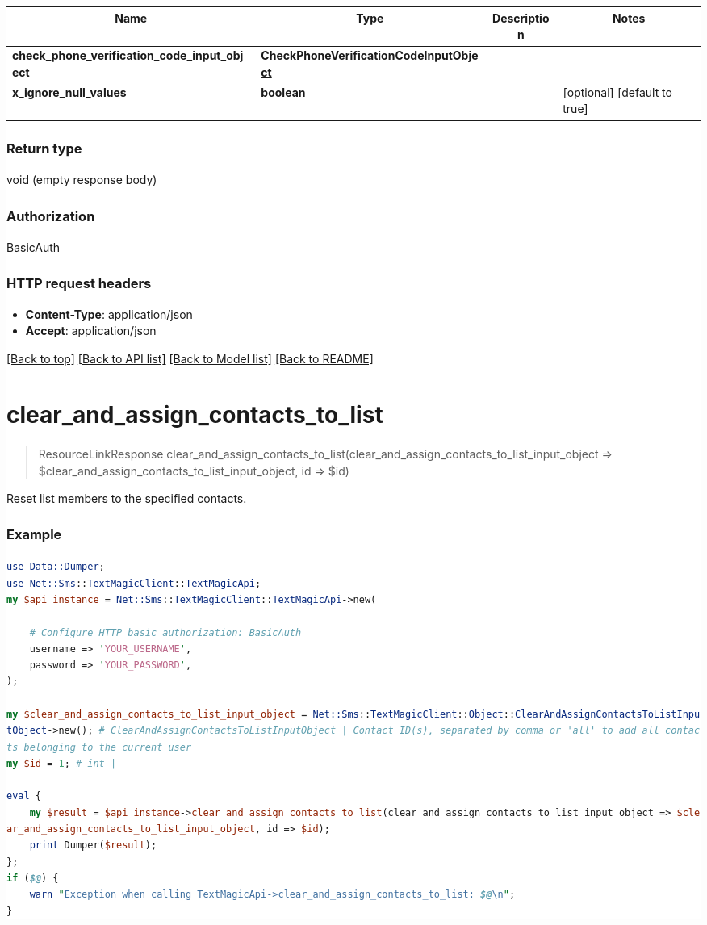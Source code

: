 Name | Type | Description  | Notes
------------- | ------------- | ------------- | -------------
 **check_phone_verification_code_input_object** | [**CheckPhoneVerificationCodeInputObject**](CheckPhoneVerificationCodeInputObject.md)|  | 
 **x_ignore_null_values** | **boolean**|  | [optional] [default to true]

### Return type

void (empty response body)

### Authorization

[BasicAuth](../README.md#BasicAuth)

### HTTP request headers

 - **Content-Type**: application/json
 - **Accept**: application/json

[[Back to top]](#) [[Back to API list]](../README.md#documentation-for-api-endpoints) [[Back to Model list]](../README.md#documentation-for-models) [[Back to README]](../README.md)

# **clear_and_assign_contacts_to_list**
> ResourceLinkResponse clear_and_assign_contacts_to_list(clear_and_assign_contacts_to_list_input_object => $clear_and_assign_contacts_to_list_input_object, id => $id)

Reset list members to the specified contacts.

### Example 
```perl
use Data::Dumper;
use Net::Sms::TextMagicClient::TextMagicApi;
my $api_instance = Net::Sms::TextMagicClient::TextMagicApi->new(

    # Configure HTTP basic authorization: BasicAuth
    username => 'YOUR_USERNAME',
    password => 'YOUR_PASSWORD',
);

my $clear_and_assign_contacts_to_list_input_object = Net::Sms::TextMagicClient::Object::ClearAndAssignContactsToListInputObject->new(); # ClearAndAssignContactsToListInputObject | Contact ID(s), separated by comma or 'all' to add all contacts belonging to the current user
my $id = 1; # int | 

eval { 
    my $result = $api_instance->clear_and_assign_contacts_to_list(clear_and_assign_contacts_to_list_input_object => $clear_and_assign_contacts_to_list_input_object, id => $id);
    print Dumper($result);
};
if ($@) {
    warn "Exception when calling TextMagicApi->clear_and_assign_contacts_to_list: $@\n";
}
```
